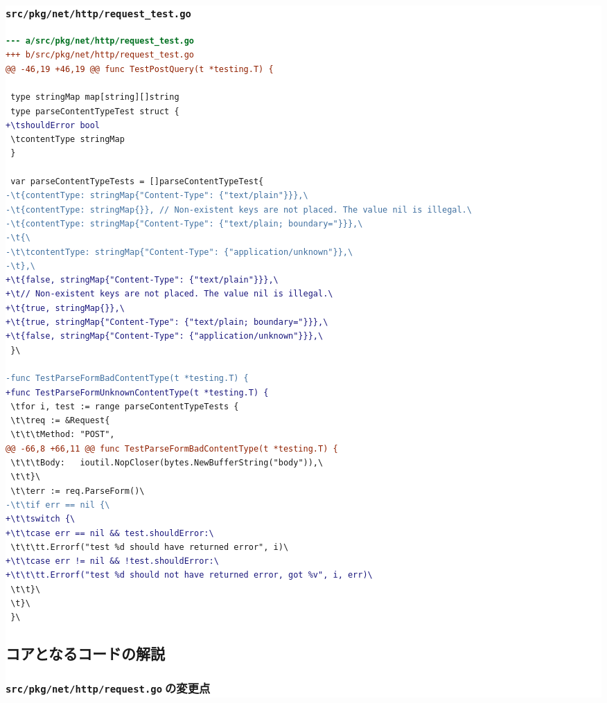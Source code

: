 ### `src/pkg/net/http/request_test.go`

```diff
--- a/src/pkg/net/http/request_test.go
+++ b/src/pkg/net/http/request_test.go
@@ -46,19 +46,19 @@ func TestPostQuery(t *testing.T) {
 
 type stringMap map[string][]string
 type parseContentTypeTest struct {
+\tshouldError bool
 \tcontentType stringMap
 }
 
 var parseContentTypeTests = []parseContentTypeTest{
-\t{contentType: stringMap{"Content-Type": {"text/plain"}}},\
-\t{contentType: stringMap{}}, // Non-existent keys are not placed. The value nil is illegal.\
-\t{contentType: stringMap{"Content-Type": {"text/plain; boundary="}}},\
-\t{\
-\t\tcontentType: stringMap{"Content-Type": {"application/unknown"}},\
-\t},\
+\t{false, stringMap{"Content-Type": {"text/plain"}}},\
+\t// Non-existent keys are not placed. The value nil is illegal.\
+\t{true, stringMap{}},\
+\t{true, stringMap{"Content-Type": {"text/plain; boundary="}}},\
+\t{false, stringMap{"Content-Type": {"application/unknown"}}},\
 }\
 
-func TestParseFormBadContentType(t *testing.T) {
+func TestParseFormUnknownContentType(t *testing.T) {
 \tfor i, test := range parseContentTypeTests {
 \t\treq := &Request{
 \t\t\tMethod: "POST",
@@ -66,8 +66,11 @@ func TestParseFormBadContentType(t *testing.T) {
 \t\t\tBody:   ioutil.NopCloser(bytes.NewBufferString("body")),\
 \t\t}\
 \t\terr := req.ParseForm()\
-\t\tif err == nil {\
+\t\tswitch {\
+\t\tcase err == nil && test.shouldError:\
 \t\t\tt.Errorf("test %d should have returned error", i)\
+\t\tcase err != nil && !test.shouldError:\
+\t\t\tt.Errorf("test %d should not have returned error, got %v", i, err)\
 \t\t}\
 \t}\
 }\
```

## コアとなるコードの解説

### `src/pkg/net/http/request.go` の変更点
